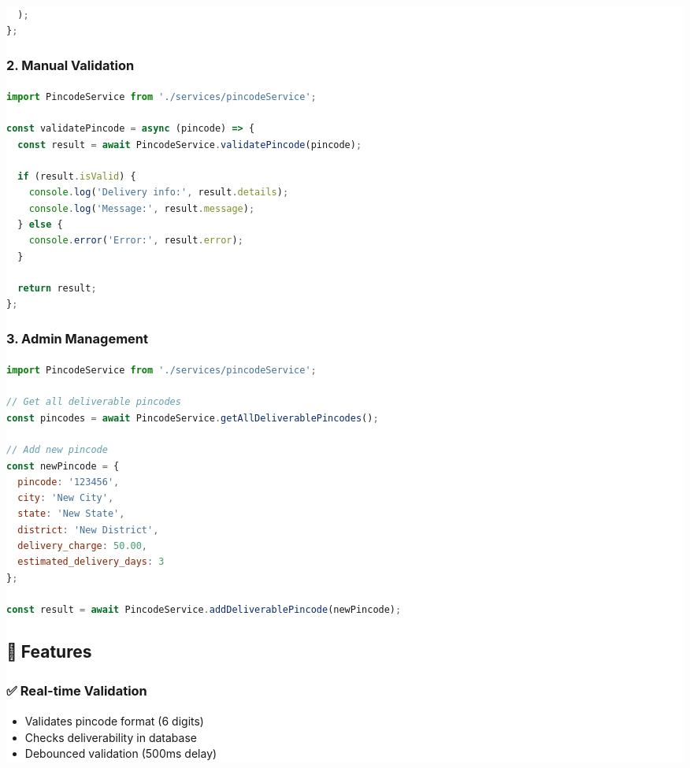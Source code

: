 ```jsx
  );
};
```

### 2. Manual Validation

```jsx
import PincodeService from './services/pincodeService';

const validatePincode = async (pincode) => {
  const result = await PincodeService.validatePincode(pincode);
  
  if (result.isValid) {
    console.log('Delivery info:', result.details);
    console.log('Message:', result.message);
  } else {
    console.error('Error:', result.error);
  }
  
  return result;
};
```

### 3. Admin Management

```jsx
import PincodeService from './services/pincodeService';

// Get all deliverable pincodes
const pincodes = await PincodeService.getAllDeliverablePincodes();

// Add new pincode
const newPincode = {
  pincode: '123456',
  city: 'New City',
  state: 'New State',
  district: 'New District',
  delivery_charge: 50.00,
  estimated_delivery_days: 3
};

const result = await PincodeService.addDeliverablePincode(newPincode);
```

## 🎨 Features

### ✅ Real-time Validation
- Validates pincode format (6 digits)
- Checks deliverability in database
- Debounced validation (500ms delay)
